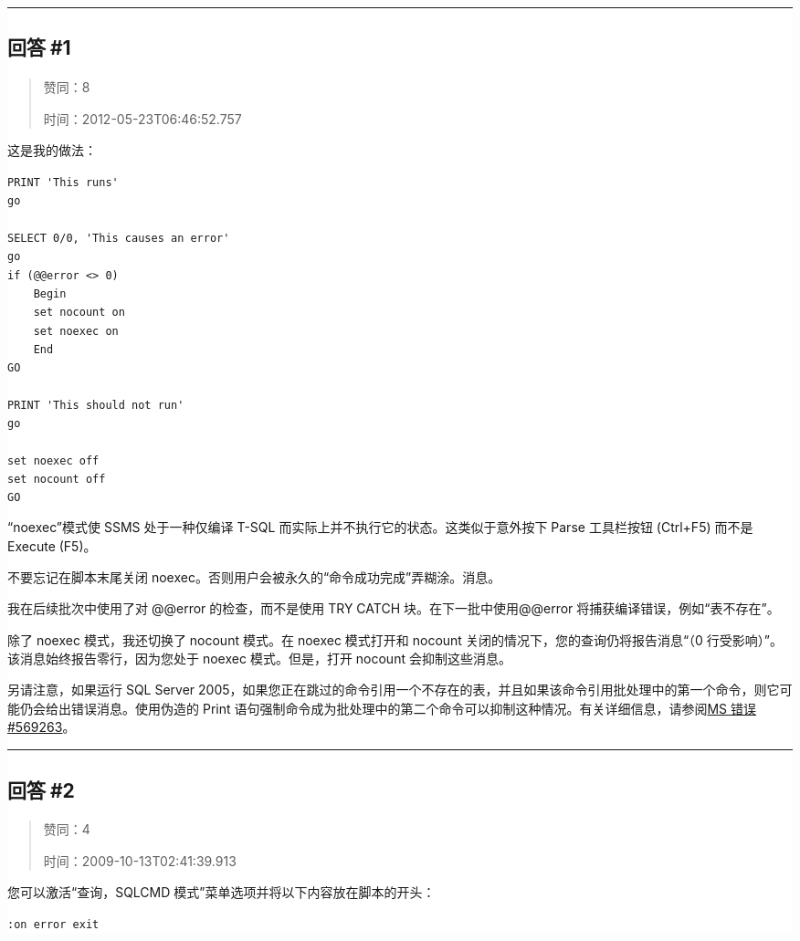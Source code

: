* * *

## 回答 #1

> 赞同：8
> 
> 时间：2012-05-23T06:46:52.757

这是我的做法：

```
PRINT 'This runs'
go

SELECT 0/0, 'This causes an error'
go
if (@@error <> 0)
    Begin
    set nocount on
    set noexec on
    End
GO

PRINT 'This should not run'
go

set noexec off
set nocount off
GO 
```

“noexec”模式使 SSMS 处于一种仅编译 T-SQL 而实际上并不执行它的状态。这类似于意外按下 Parse 工具栏按钮 (Ctrl+F5) 而不是 Execute (F5)。

不要忘记在脚本末尾关闭 noexec。否则用户会被永久的“命令成功完成”弄糊涂。消息。

我在后续批次中使用了对 @@error 的检查，而不是使用 TRY CATCH 块。在下一批中使用@@error 将捕获编译错误，例如“表不存在”。

除了 noexec 模式，我还切换了 nocount 模式。在 noexec 模式打开和 nocount 关闭的情况下，您的查询仍将报告消息“（0 行受影响）”。该消息始终报告零行，因为您处于 noexec 模式。但是，打开 nocount 会抑制这些消息。

另请注意，如果运行 SQL Server 2005，如果您正在跳过的命令引用一个不存在的表，并且如果该命令引用批处理中的第一个命令，则它可能仍会给出错误消息。使用伪造的 Print 语句强制命令成为批处理中的第二个命令可以抑制这种情况。有关详细信息，请参阅[MS 错误 #569263](http://connect.microsoft.com/SQLServer/feedback/details/569263/set-noexec-on-does-not-flag-up-invalid-object-name-errors)。

* * *

## 回答 #2

> 赞同：4
> 
> 时间：2009-10-13T02:41:39.913

您可以激活“查询，SQLCMD 模式”菜单选项并将以下内容放在脚本的开头：

```
:on error exit 
```
